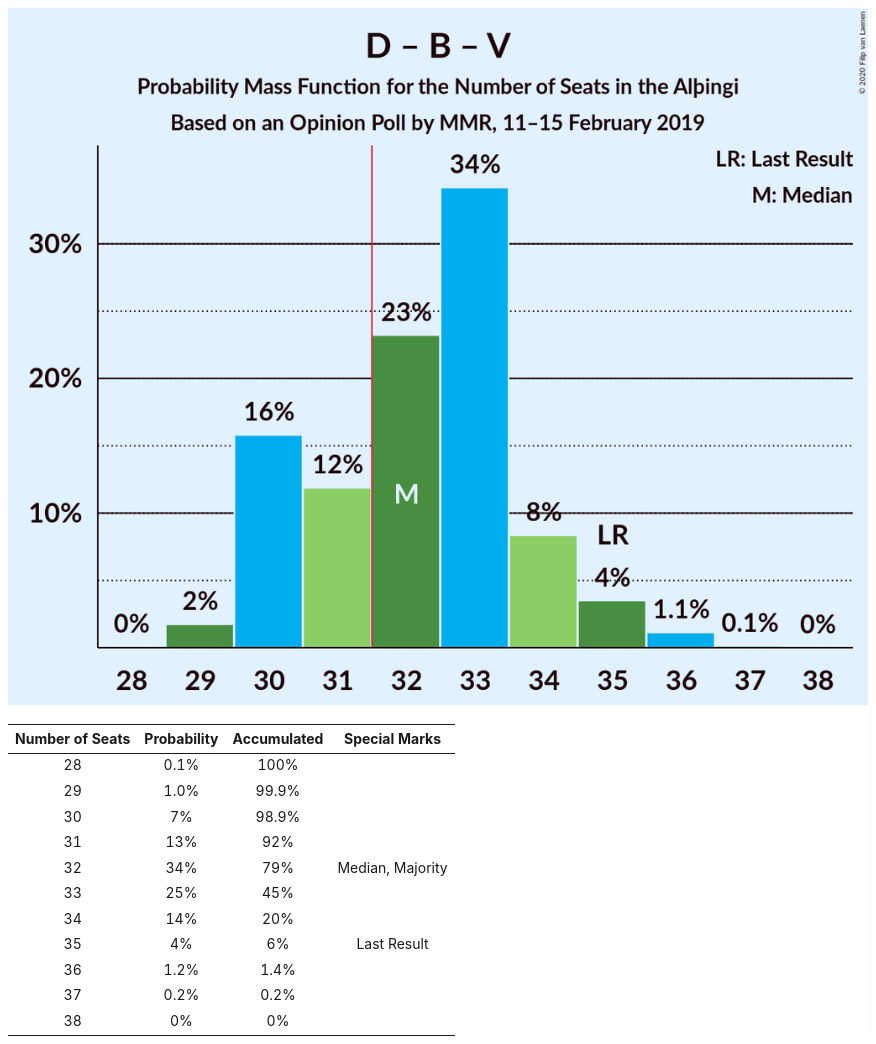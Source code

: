 ![Graph with seats probability mass function not yet produced](2019-02-15-MMR-coalitions-seats-pmf-d–b–v.png "Seats Probability Mass Function")

| Number of Seats | Probability | Accumulated | Special Marks |
|:---------------:|:-----------:|:-----------:|:-------------:|
| 28 | 0.1% | 100% |  |
| 29 | 1.0% | 99.9% |  |
| 30 | 7% | 98.9% |  |
| 31 | 13% | 92% |  |
| 32 | 34% | 79% | Median, Majority |
| 33 | 25% | 45% |  |
| 34 | 14% | 20% |  |
| 35 | 4% | 6% | Last Result |
| 36 | 1.2% | 1.4% |  |
| 37 | 0.2% | 0.2% |  |
| 38 | 0% | 0% |  |
